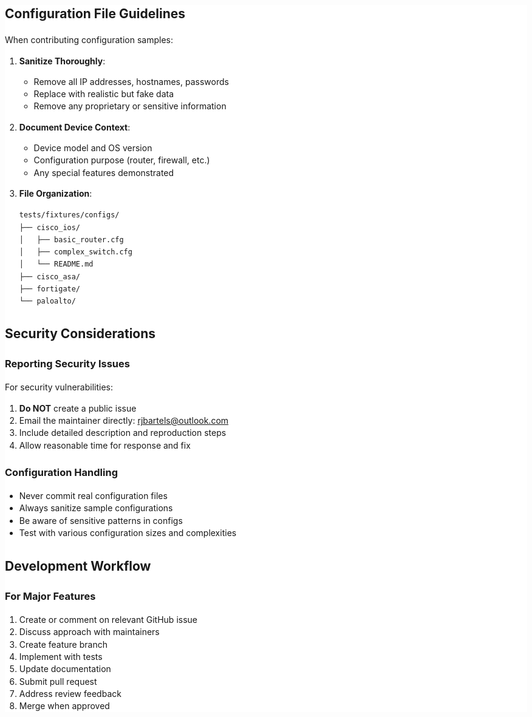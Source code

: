 ## Configuration File Guidelines

When contributing configuration samples:

1. **Sanitize Thoroughly**:
   - Remove all IP addresses, hostnames, passwords
   - Replace with realistic but fake data
   - Remove any proprietary or sensitive information

2. **Document Device Context**:
   - Device model and OS version
   - Configuration purpose (router, firewall, etc.)
   - Any special features demonstrated

3. **File Organization**:
   ```
   tests/fixtures/configs/
   ├── cisco_ios/
   │   ├── basic_router.cfg
   │   ├── complex_switch.cfg
   │   └── README.md
   ├── cisco_asa/
   ├── fortigate/
   └── paloalto/
   ```

## Security Considerations

### Reporting Security Issues

For security vulnerabilities:
1. **Do NOT** create a public issue
2. Email the maintainer directly: rjbartels@outlook.com
3. Include detailed description and reproduction steps
4. Allow reasonable time for response and fix

### Configuration Handling

- Never commit real configuration files
- Always sanitize sample configurations
- Be aware of sensitive patterns in configs
- Test with various configuration sizes and complexities

## Development Workflow

### For Major Features

1. Create or comment on relevant GitHub issue
2. Discuss approach with maintainers
3. Create feature branch
4. Implement with tests
5. Update documentation
6. Submit pull request
7. Address review feedback
8. Merge when approved

